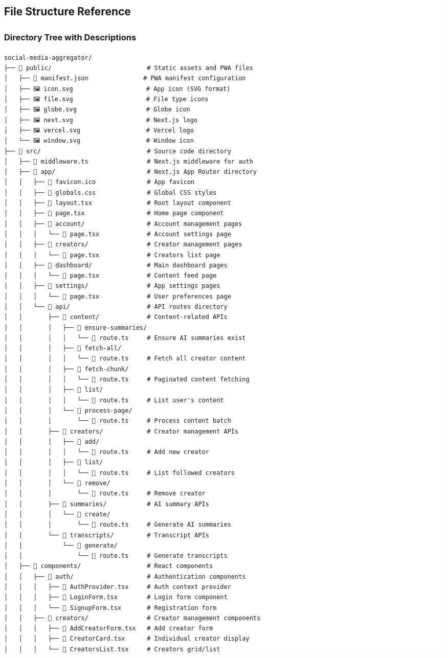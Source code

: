 ## File Structure Reference

### Directory Tree with Descriptions

```
social-media-aggregator/
├── 📁 public/                          # Static assets and PWA files
│   ├── 📄 manifest.json               # PWA manifest configuration
│   ├── 🖼️ icon.svg                    # App icon (SVG format)
│   ├── 🖼️ file.svg                    # File type icons
│   ├── 🖼️ globe.svg                   # Globe icon
│   ├── 🖼️ next.svg                    # Next.js logo
│   ├── 🖼️ vercel.svg                  # Vercel logo
│   └── 🖼️ window.svg                  # Window icon
├── 📁 src/                             # Source code directory
│   ├── 📄 middleware.ts                # Next.js middleware for auth
│   ├── 📁 app/                         # Next.js App Router directory
│   │   ├── 📄 favicon.ico              # App favicon
│   │   ├── 📄 globals.css              # Global CSS styles
│   │   ├── 📄 layout.tsx               # Root layout component
│   │   ├── 📄 page.tsx                 # Home page component
│   │   ├── 📁 account/                 # Account management pages
│   │   │   └── 📄 page.tsx             # Account settings page
│   │   ├── 📁 creators/                # Creator management pages
│   │   │   └── 📄 page.tsx             # Creators list page
│   │   ├── 📁 dashboard/               # Main dashboard pages
│   │   │   └── 📄 page.tsx             # Content feed page
│   │   ├── 📁 settings/                # App settings pages
│   │   │   └── 📄 page.tsx             # User preferences page
│   │   └── 📁 api/                     # API routes directory
│   │       ├── 📁 content/             # Content-related APIs
│   │       │   ├── 📁 ensure-summaries/
│   │       │   │   └── 📄 route.ts     # Ensure AI summaries exist
│   │       │   ├── 📁 fetch-all/
│   │       │   │   └── 📄 route.ts     # Fetch all creator content
│   │       │   ├── 📁 fetch-chunk/
│   │       │   │   └── 📄 route.ts     # Paginated content fetching
│   │       │   ├── 📁 list/
│   │       │   │   └── 📄 route.ts     # List user's content
│   │       │   └── 📁 process-page/
│   │       │       └── 📄 route.ts     # Process content batch
│   │       ├── 📁 creators/            # Creator management APIs
│   │       │   ├── 📁 add/
│   │       │   │   └── 📄 route.ts     # Add new creator
│   │       │   ├── 📁 list/
│   │       │   │   └── 📄 route.ts     # List followed creators
│   │       │   └── 📁 remove/
│   │       │       └── 📄 route.ts     # Remove creator
│   │       ├── 📁 summaries/           # AI summary APIs
│   │       │   └── 📁 create/
│   │       │       └── 📄 route.ts     # Generate AI summaries
│   │       └── 📁 transcripts/         # Transcript APIs
│   │           └── 📁 generate/
│   │               └── 📄 route.ts     # Generate transcripts
│   ├── 📁 components/                  # React components
│   │   ├── 📁 auth/                    # Authentication components
│   │   │   ├── 📄 AuthProvider.tsx     # Auth context provider
│   │   │   ├── 📄 LoginForm.tsx        # Login form component
│   │   │   └── 📄 SignupForm.tsx       # Registration form
│   │   ├── 📁 creators/                # Creator management components
│   │   │   ├── 📄 AddCreatorForm.tsx   # Add creator form
│   │   │   ├── 📄 CreatorCard.tsx      # Individual creator display
│   │   │   └── 📄 CreatorsList.tsx     # Creators grid/list
```